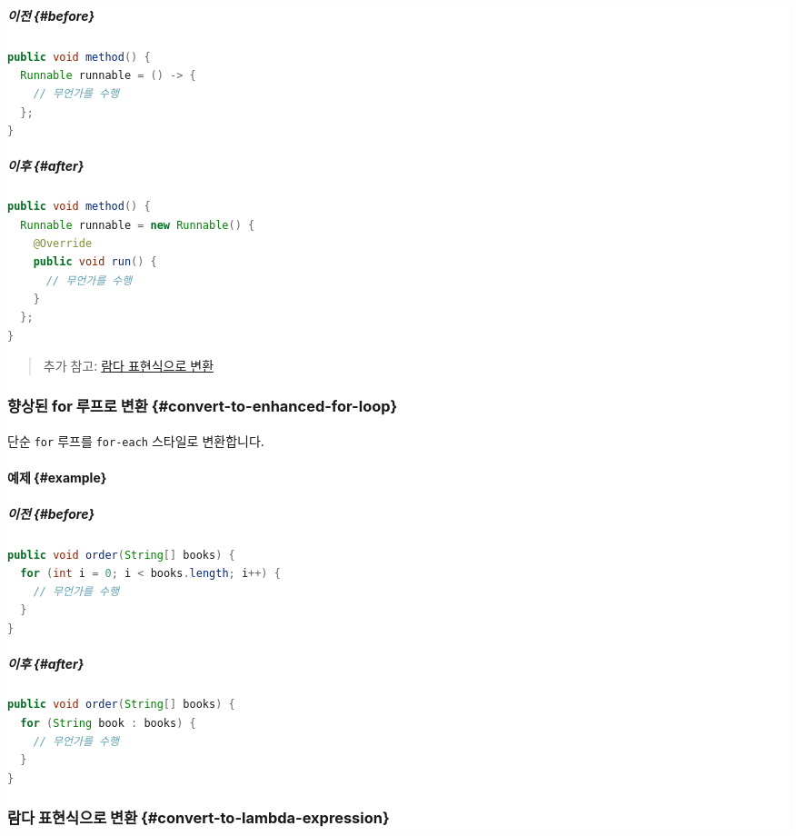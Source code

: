 ##### 이전 {#before}

```java
public void method() {
  Runnable runnable = () -> {
    // 무언가를 수행
  };
}
```

##### 이후 {#after}

```java
public void method() {
  Runnable runnable = new Runnable() {
    @Override
    public void run() {
      // 무언가를 수행
    }
  };
}
```

> 추가 참고: [람다 표현식으로 변환](#convert-to-lambda-expression)

### 향상된 for 루프로 변환 {#convert-to-enhanced-for-loop}

단순 `for` 루프를 `for-each` 스타일로 변환합니다.

#### 예제 {#example}

##### 이전 {#before}

```java
public void order(String[] books) {
  for (int i = 0; i < books.length; i++) {
    // 무언가를 수행
  }
}
```

##### 이후 {#after}

```java
public void order(String[] books) {
  for (String book : books) {
    // 무언가를 수행
  }
}
```

<video src="images/java-refactoring/convert-for-loop.mp4" autoplay loop muted playsinline controls title="향상된 for 루프로 변환">
</video>

### 람다 표현식으로 변환 {#convert-to-lambda-expression}
